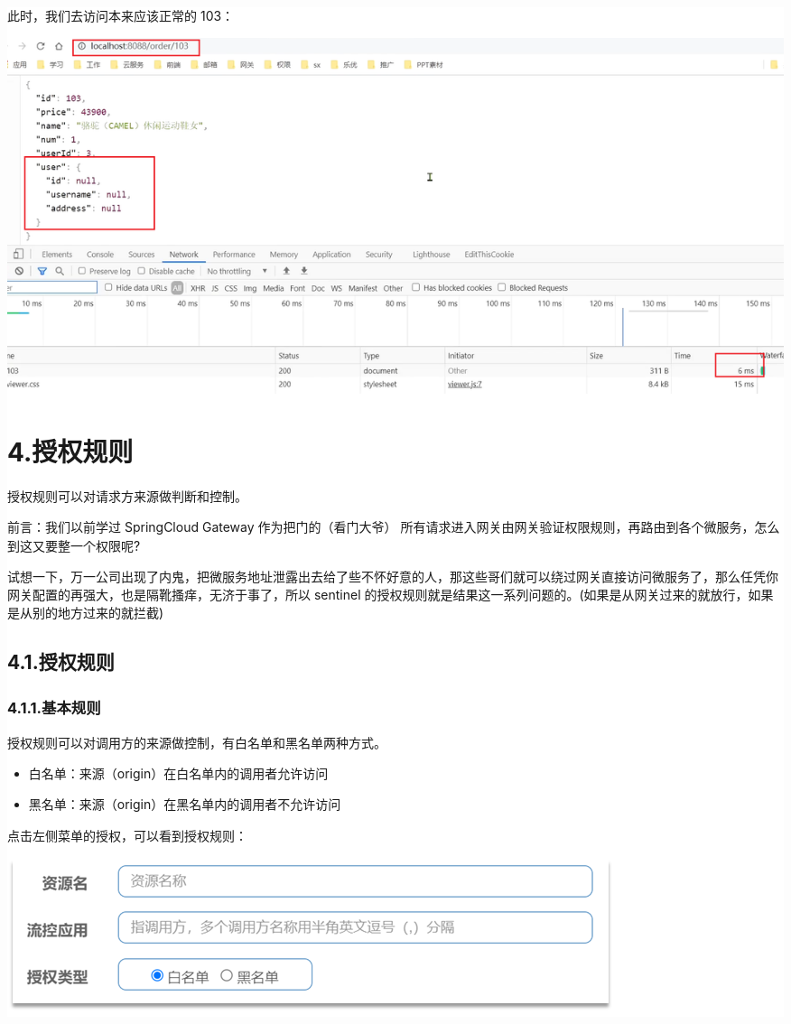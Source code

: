 此时，我们去访问本来应该正常的 103：

![image-20210716151844817](./assets/image-20210716151844817.png)

# 4.授权规则

授权规则可以对请求方来源做判断和控制。

前言：我们以前学过 SpringCloud Gateway 作为把门的（看门大爷） 所有请求进入网关由网关验证权限规则，再路由到各个微服务，怎么到这又要整一个权限呢?

试想一下，万一公司出现了内鬼，把微服务地址泄露出去给了些不怀好意的人，那这些哥们就可以绕过网关直接访问微服务了，那么任凭你网关配置的再强大，也是隔靴搔痒，无济于事了，所以 sentinel 的授权规则就是结果这一系列问题的。(如果是从网关过来的就放行，如果是从别的地方过来的就拦截)

## 4.1.授权规则

### 4.1.1.基本规则

授权规则可以对调用方的来源做控制，有白名单和黑名单两种方式。

- 白名单：来源（origin）在白名单内的调用者允许访问

- 黑名单：来源（origin）在黑名单内的调用者不允许访问

点击左侧菜单的授权，可以看到授权规则：

![image-20210716152010750](./assets/image-20210716152010750.png)
